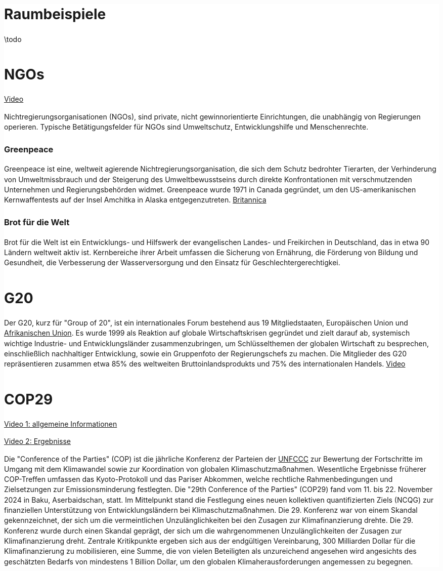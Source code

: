 # Raumbeispiele

\\todo

# NGOs
[Video](https://www.youtube.com/watch?v=7aUR3p71IBE)

Nichtregierungsorganisationen (NGOs), sind private, nicht gewinnorientierte Einrichtungen, die unabhängig von Regierungen operieren. Typische Betätigungsfelder für NGOs sind Umweltschutz, Entwicklungshilfe und Menschenrechte.


### Greenpeace
Greenpeace ist eine, weltweit agierende Nichtregierungsorganisation, die sich dem Schutz bedrohter Tierarten, der Verhinderung von Umweltmissbrauch und der Steigerung des Umweltbewusstseins durch direkte Konfrontationen mit verschmutzenden Unternehmen und Regierungsbehörden widmet. Greenpeace wurde 1971 in Canada gegründet, um den US-amerikanischen Kernwaffentests auf der Insel Amchitka in Alaska entgegenzutreten. [Britannica](https://www.britannica.com/topic/Greenpeace?utm_source=chatgpt.com)

### Brot für die Welt
Brot für die Welt ist ein Entwicklungs- und Hilfswerk der evangelischen Landes- und Freikirchen in Deutschland, das in etwa 90 Ländern weltweit aktiv ist. Kernbereiche ihrer Arbeit umfassen die Sicherung von Ernährung, die Förderung von Bildung und Gesundheit, die Verbesserung der Wasserversorgung und den Einsatz für Geschlechtergerechtigkei.

# G20 
Der G20, kurz für "Group of 20", ist ein internationales Forum bestehend aus 19 Mitgliedstaaten, Europäischen Union und [Afrikanischen Union](https://de.wikipedia.org/wiki/Afrikanische_Union).  Es wurde 1999 als Reaktion auf globale Wirtschaftskrisen gegründet und zielt darauf ab, systemisch wichtige Industrie- und Entwicklungsländer zusammenzubringen, um Schlüsselthemen der globalen Wirtschaft zu besprechen, einschließlich nachhaltiger Entwicklung, sowie ein Gruppenfoto der Regierungschefs zu machen. Die Mitglieder des G20 repräsentieren zusammen etwa 85% des weltweiten Bruttoinlandsprodukts und 75% des internationalen Handels. [Video](https://www.youtube.com/watch?v=1v5Qx1E-Vc4)

# COP29
[Video 1: allgemeine Informationen](https://www.youtube.com/watch?v=E813n4__BIk)

[Video 2: Ergebnisse](https://www.youtube.com/watch?v=O1VHjMm5ZX8)

Die "Conference of the Parties" (COP) ist die jährliche Konferenz der Parteien der [UNFCCC](https://en.wikipedia.org/wiki/United_Nations_Framework_Convention_on_Climate_Change) zur Bewertung der Fortschritte im Umgang mit dem Klimawandel sowie zur Koordination von globalen Klimaschutzmaßnahmen.  Wesentliche Ergebnisse früherer COP-Treffen umfassen das Kyoto-Protokoll und das Pariser Abkommen, welche rechtliche Rahmenbedingungen und Zielsetzungen zur Emissionsminderung festlegten. Die "29th Conference of the Parties" (COP29) fand vom 11. bis 22. November 2024 in Baku, Aserbaidschan, statt. Im Mittelpunkt stand die Festlegung eines neuen kollektiven quantifizierten Ziels (NCQG) zur finanziellen Unterstützung von Entwicklungsländern bei Klimaschutzmaßnahmen. Die 29. Konferenz war von einem Skandal gekennzeichnet, der sich um die vermeintlichen Unzulänglichkeiten bei den Zusagen zur Klimafinanzierung drehte. Die 29. Konferenz wurde durch einen Skandal geprägt, der sich um die wahrgenommenen Unzulänglichkeiten der Zusagen zur Klimafinanzierung dreht. Zentrale Kritikpunkte ergeben sich aus der endgültigen Vereinbarung, 300 Milliarden Dollar für die Klimafinanzierung zu mobilisieren, eine Summe, die von vielen Beteiligten als unzureichend angesehen wird angesichts des geschätzten Bedarfs von mindestens 1 Billion Dollar, um den globalen Klimaherausforderungen angemessen zu begegnen. 


